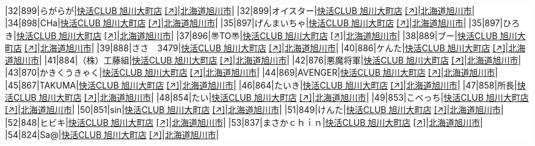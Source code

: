 |32|899|<span class="rank-name-dl">らがらが</span>|<a href="/darts/rank/shops/8f57be8081041e6cb21333aee1bd51e4.html">快活CLUB 旭川大町店</a> <a href="https://search.dartslive.com/jp/shop/8f57be8081041e6cb21333aee1bd51e4">[↗]</a>|<a href="/darts/rank/北海道/旭川市">北海道旭川市</a>|
|32|899|<span class="rank-name-dl">オイスター</span>|<a href="/darts/rank/shops/8f57be8081041e6cb21333aee1bd51e4.html">快活CLUB 旭川大町店</a> <a href="https://search.dartslive.com/jp/shop/8f57be8081041e6cb21333aee1bd51e4">[↗]</a>|<a href="/darts/rank/北海道/旭川市">北海道旭川市</a>|
|34|898|<span class="rank-name-dl">CHa</span>|<a href="/darts/rank/shops/8f57be8081041e6cb21333aee1bd51e4.html">快活CLUB 旭川大町店</a> <a href="https://search.dartslive.com/jp/shop/8f57be8081041e6cb21333aee1bd51e4">[↗]</a>|<a href="/darts/rank/北海道/旭川市">北海道旭川市</a>|
|35|897|<span class="rank-name-dl">げんまいちゃ</span>|<a href="/darts/rank/shops/8f57be8081041e6cb21333aee1bd51e4.html">快活CLUB 旭川大町店</a> <a href="https://search.dartslive.com/jp/shop/8f57be8081041e6cb21333aee1bd51e4">[↗]</a>|<a href="/darts/rank/北海道/旭川市">北海道旭川市</a>|
|35|897|<span class="rank-name-dl">ひろき</span>|<a href="/darts/rank/shops/8f57be8081041e6cb21333aee1bd51e4.html">快活CLUB 旭川大町店</a> <a href="https://search.dartslive.com/jp/shop/8f57be8081041e6cb21333aee1bd51e4">[↗]</a>|<a href="/darts/rank/北海道/旭川市">北海道旭川市</a>|
|37|896|<span class="rank-name-dl">〠TO〠</span>|<a href="/darts/rank/shops/8f57be8081041e6cb21333aee1bd51e4.html">快活CLUB 旭川大町店</a> <a href="https://search.dartslive.com/jp/shop/8f57be8081041e6cb21333aee1bd51e4">[↗]</a>|<a href="/darts/rank/北海道/旭川市">北海道旭川市</a>|
|38|889|<span class="rank-name-dl">ブー</span>|<a href="/darts/rank/shops/8f57be8081041e6cb21333aee1bd51e4.html">快活CLUB 旭川大町店</a> <a href="https://search.dartslive.com/jp/shop/8f57be8081041e6cb21333aee1bd51e4">[↗]</a>|<a href="/darts/rank/北海道/旭川市">北海道旭川市</a>|
|39|888|<span class="rank-name-dl">ささ　3479</span>|<a href="/darts/rank/shops/8f57be8081041e6cb21333aee1bd51e4.html">快活CLUB 旭川大町店</a> <a href="https://search.dartslive.com/jp/shop/8f57be8081041e6cb21333aee1bd51e4">[↗]</a>|<a href="/darts/rank/北海道/旭川市">北海道旭川市</a>|
|40|886|<span class="rank-name-dl">ケんた</span>|<a href="/darts/rank/shops/8f57be8081041e6cb21333aee1bd51e4.html">快活CLUB 旭川大町店</a> <a href="https://search.dartslive.com/jp/shop/8f57be8081041e6cb21333aee1bd51e4">[↗]</a>|<a href="/darts/rank/北海道/旭川市">北海道旭川市</a>|
|41|884|<span class="rank-name-dl">（株）工藤組</span>|<a href="/darts/rank/shops/8f57be8081041e6cb21333aee1bd51e4.html">快活CLUB 旭川大町店</a> <a href="https://search.dartslive.com/jp/shop/8f57be8081041e6cb21333aee1bd51e4">[↗]</a>|<a href="/darts/rank/北海道/旭川市">北海道旭川市</a>|
|42|876|<span class="rank-name-dl">悪魔将軍</span>|<a href="/darts/rank/shops/8f57be8081041e6cb21333aee1bd51e4.html">快活CLUB 旭川大町店</a> <a href="https://search.dartslive.com/jp/shop/8f57be8081041e6cb21333aee1bd51e4">[↗]</a>|<a href="/darts/rank/北海道/旭川市">北海道旭川市</a>|
|43|870|<span class="rank-name-dl">かきくうきゃく</span>|<a href="/darts/rank/shops/8f57be8081041e6cb21333aee1bd51e4.html">快活CLUB 旭川大町店</a> <a href="https://search.dartslive.com/jp/shop/8f57be8081041e6cb21333aee1bd51e4">[↗]</a>|<a href="/darts/rank/北海道/旭川市">北海道旭川市</a>|
|44|869|<span class="rank-name-dl">AVENGER</span>|<a href="/darts/rank/shops/8f57be8081041e6cb21333aee1bd51e4.html">快活CLUB 旭川大町店</a> <a href="https://search.dartslive.com/jp/shop/8f57be8081041e6cb21333aee1bd51e4">[↗]</a>|<a href="/darts/rank/北海道/旭川市">北海道旭川市</a>|
|45|867|<span class="rank-name-dl">TAKUMA</span>|<a href="/darts/rank/shops/8f57be8081041e6cb21333aee1bd51e4.html">快活CLUB 旭川大町店</a> <a href="https://search.dartslive.com/jp/shop/8f57be8081041e6cb21333aee1bd51e4">[↗]</a>|<a href="/darts/rank/北海道/旭川市">北海道旭川市</a>|
|46|864|<span class="rank-name-dl">たいき</span>|<a href="/darts/rank/shops/8f57be8081041e6cb21333aee1bd51e4.html">快活CLUB 旭川大町店</a> <a href="https://search.dartslive.com/jp/shop/8f57be8081041e6cb21333aee1bd51e4">[↗]</a>|<a href="/darts/rank/北海道/旭川市">北海道旭川市</a>|
|47|858|<span class="rank-name-dl">所長</span>|<a href="/darts/rank/shops/8f57be8081041e6cb21333aee1bd51e4.html">快活CLUB 旭川大町店</a> <a href="https://search.dartslive.com/jp/shop/8f57be8081041e6cb21333aee1bd51e4">[↗]</a>|<a href="/darts/rank/北海道/旭川市">北海道旭川市</a>|
|48|854|<span class="rank-name-dl">たい</span>|<a href="/darts/rank/shops/8f57be8081041e6cb21333aee1bd51e4.html">快活CLUB 旭川大町店</a> <a href="https://search.dartslive.com/jp/shop/8f57be8081041e6cb21333aee1bd51e4">[↗]</a>|<a href="/darts/rank/北海道/旭川市">北海道旭川市</a>|
|49|853|<span class="rank-name-dl">こべっち</span>|<a href="/darts/rank/shops/8f57be8081041e6cb21333aee1bd51e4.html">快活CLUB 旭川大町店</a> <a href="https://search.dartslive.com/jp/shop/8f57be8081041e6cb21333aee1bd51e4">[↗]</a>|<a href="/darts/rank/北海道/旭川市">北海道旭川市</a>|
|50|851|<span class="rank-name-dl">sin</span>|<a href="/darts/rank/shops/8f57be8081041e6cb21333aee1bd51e4.html">快活CLUB 旭川大町店</a> <a href="https://search.dartslive.com/jp/shop/8f57be8081041e6cb21333aee1bd51e4">[↗]</a>|<a href="/darts/rank/北海道/旭川市">北海道旭川市</a>|
|51|849|<span class="rank-name-dl">けんた</span>|<a href="/darts/rank/shops/8f57be8081041e6cb21333aee1bd51e4.html">快活CLUB 旭川大町店</a> <a href="https://search.dartslive.com/jp/shop/8f57be8081041e6cb21333aee1bd51e4">[↗]</a>|<a href="/darts/rank/北海道/旭川市">北海道旭川市</a>|
|52|848|<span class="rank-name-dl">ヒビキ</span>|<a href="/darts/rank/shops/8f57be8081041e6cb21333aee1bd51e4.html">快活CLUB 旭川大町店</a> <a href="https://search.dartslive.com/jp/shop/8f57be8081041e6cb21333aee1bd51e4">[↗]</a>|<a href="/darts/rank/北海道/旭川市">北海道旭川市</a>|
|53|837|<span class="rank-name-dl">まさかｃｈｉｎ</span>|<a href="/darts/rank/shops/8f57be8081041e6cb21333aee1bd51e4.html">快活CLUB 旭川大町店</a> <a href="https://search.dartslive.com/jp/shop/8f57be8081041e6cb21333aee1bd51e4">[↗]</a>|<a href="/darts/rank/北海道/旭川市">北海道旭川市</a>|
|54|824|<span class="rank-name-dl">Sa@</span>|<a href="/darts/rank/shops/8f57be8081041e6cb21333aee1bd51e4.html">快活CLUB 旭川大町店</a> <a href="https://search.dartslive.com/jp/shop/8f57be8081041e6cb21333aee1bd51e4">[↗]</a>|<a href="/darts/rank/北海道/旭川市">北海道旭川市</a>|